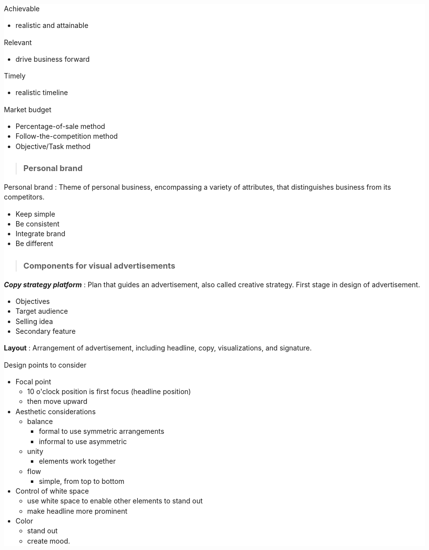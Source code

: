Achievable
- realistic and attainable

Relevant
- drive business forward

Timely
- realistic timeline

Market budget
- Percentage-of-sale method
- Follow-the-competition method
- Objective/Task method

> ### Personal brand

Personal brand
: Theme of personal business, encompassing a variety of attributes, that distinguishes business from its competitors.

- Keep simple
- Be consistent
- Integrate brand
- Be different

> ### Components for visual advertisements

***Copy strategy platform***
: Plan that guides an advertisement, also called creative strategy. First stage in design of advertisement.
- Objectives
- Target audience
- Selling idea
- Secondary feature

**Layout**
: Arrangement of advertisement, including headline, copy, visualizations, and signature.

Design points to consider
- Focal point
    - 10 o'clock position is first focus (headline position)
    - then move upward
- Aesthetic considerations
    - balance
        - formal to use symmetric arrangements
        - informal to use asymmetric
    - unity
        - elements work together
    - flow
        - simple, from top to bottom
- Control of white space
    - use white space to enable other elements to stand out
    - make headline more prominent
- Color
    - stand out
    - create mood.
